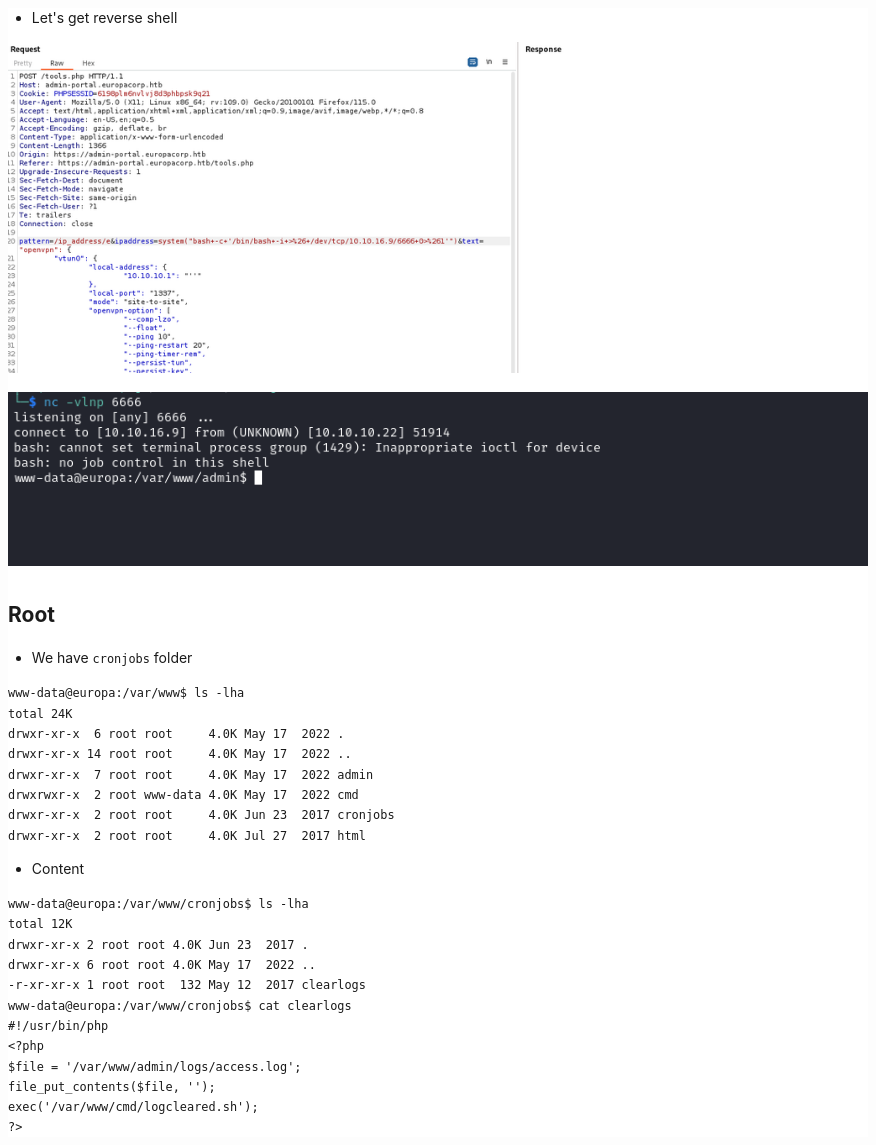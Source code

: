 - Let's get reverse shell

![](./images/9.png)

![](./images/10.png)

## Root
- We have `cronjobs` folder
```
www-data@europa:/var/www$ ls -lha
total 24K
drwxr-xr-x  6 root root     4.0K May 17  2022 .
drwxr-xr-x 14 root root     4.0K May 17  2022 ..
drwxr-xr-x  7 root root     4.0K May 17  2022 admin
drwxrwxr-x  2 root www-data 4.0K May 17  2022 cmd
drwxr-xr-x  2 root root     4.0K Jun 23  2017 cronjobs
drwxr-xr-x  2 root root     4.0K Jul 27  2017 html

```

- Content
```
www-data@europa:/var/www/cronjobs$ ls -lha
total 12K
drwxr-xr-x 2 root root 4.0K Jun 23  2017 .
drwxr-xr-x 6 root root 4.0K May 17  2022 ..
-r-xr-xr-x 1 root root  132 May 12  2017 clearlogs
www-data@europa:/var/www/cronjobs$ cat clearlogs 
#!/usr/bin/php
<?php
$file = '/var/www/admin/logs/access.log';
file_put_contents($file, '');
exec('/var/www/cmd/logcleared.sh');
?>
```

